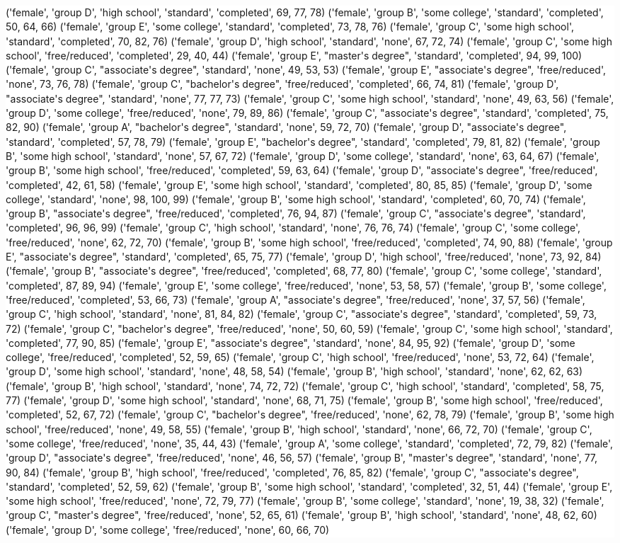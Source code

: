 ('female', 'group D', 'high school', 'standard', 'completed', 69, 77, 78)
('female', 'group B', 'some college', 'standard', 'completed', 50, 64, 66)
('female', 'group E', 'some college', 'standard', 'completed', 73, 78, 76)
('female', 'group C', 'some high school', 'standard', 'completed', 70, 82, 76)
('female', 'group D', 'high school', 'standard', 'none', 67, 72, 74)
('female', 'group C', 'some high school', 'free/reduced', 'completed', 29, 40, 44)
('female', 'group E', "master's degree", 'standard', 'completed', 94, 99, 100)
('female', 'group C', "associate's degree", 'standard', 'none', 49, 53, 53)
('female', 'group E', "associate's degree", 'free/reduced', 'none', 73, 76, 78)
('female', 'group C', "bachelor's degree", 'free/reduced', 'completed', 66, 74, 81)
('female', 'group D', "associate's degree", 'standard', 'none', 77, 77, 73)
('female', 'group C', 'some high school', 'standard', 'none', 49, 63, 56)
('female', 'group D', 'some college', 'free/reduced', 'none', 79, 89, 86)
('female', 'group C', "associate's degree", 'standard', 'completed', 75, 82, 90)
('female', 'group A', "bachelor's degree", 'standard', 'none', 59, 72, 70)
('female', 'group D', "associate's degree", 'standard', 'completed', 57, 78, 79)
('female', 'group E', "bachelor's degree", 'standard', 'completed', 79, 81, 82)
('female', 'group B', 'some high school', 'standard', 'none', 57, 67, 72)
('female', 'group D', 'some college', 'standard', 'none', 63, 64, 67)
('female', 'group B', 'some high school', 'free/reduced', 'completed', 59, 63, 64)
('female', 'group D', "associate's degree", 'free/reduced', 'completed', 42, 61, 58)
('female', 'group E', 'some high school', 'standard', 'completed', 80, 85, 85)
('female', 'group D', 'some college', 'standard', 'none', 98, 100, 99)
('female', 'group B', 'some high school', 'standard', 'completed', 60, 70, 74)
('female', 'group B', "associate's degree", 'free/reduced', 'completed', 76, 94, 87)
('female', 'group C', "associate's degree", 'standard', 'completed', 96, 96, 99)
('female', 'group C', 'high school', 'standard', 'none', 76, 76, 74)
('female', 'group C', 'some college', 'free/reduced', 'none', 62, 72, 70)
('female', 'group B', 'some high school', 'free/reduced', 'completed', 74, 90, 88)
('female', 'group E', "associate's degree", 'standard', 'completed', 65, 75, 77)
('female', 'group D', 'high school', 'free/reduced', 'none', 73, 92, 84)
('female', 'group B', "associate's degree", 'free/reduced', 'completed', 68, 77, 80)
('female', 'group C', 'some college', 'standard', 'completed', 87, 89, 94)
('female', 'group E', 'some college', 'free/reduced', 'none', 53, 58, 57)
('female', 'group B', 'some college', 'free/reduced', 'completed', 53, 66, 73)
('female', 'group A', "associate's degree", 'free/reduced', 'none', 37, 57, 56)
('female', 'group C', 'high school', 'standard', 'none', 81, 84, 82)
('female', 'group C', "associate's degree", 'standard', 'completed', 59, 73, 72)
('female', 'group C', "bachelor's degree", 'free/reduced', 'none', 50, 60, 59)
('female', 'group C', 'some high school', 'standard', 'completed', 77, 90, 85)
('female', 'group E', "associate's degree", 'standard', 'none', 84, 95, 92)
('female', 'group D', 'some college', 'free/reduced', 'completed', 52, 59, 65)
('female', 'group C', 'high school', 'free/reduced', 'none', 53, 72, 64)
('female', 'group D', 'some high school', 'standard', 'none', 48, 58, 54)
('female', 'group B', 'high school', 'standard', 'none', 62, 62, 63)
('female', 'group B', 'high school', 'standard', 'none', 74, 72, 72)
('female', 'group C', 'high school', 'standard', 'completed', 58, 75, 77)
('female', 'group D', 'some high school', 'standard', 'none', 68, 71, 75)
('female', 'group B', 'some high school', 'free/reduced', 'completed', 52, 67, 72)
('female', 'group C', "bachelor's degree", 'free/reduced', 'none', 62, 78, 79)
('female', 'group B', 'some high school', 'free/reduced', 'none', 49, 58, 55)
('female', 'group B', 'high school', 'standard', 'none', 66, 72, 70)
('female', 'group C', 'some college', 'free/reduced', 'none', 35, 44, 43)
('female', 'group A', 'some college', 'standard', 'completed', 72, 79, 82)
('female', 'group D', "associate's degree", 'free/reduced', 'none', 46, 56, 57)
('female', 'group B', "master's degree", 'standard', 'none', 77, 90, 84)
('female', 'group B', 'high school', 'free/reduced', 'completed', 76, 85, 82)
('female', 'group C', "associate's degree", 'standard', 'completed', 52, 59, 62)
('female', 'group B', 'some high school', 'standard', 'completed', 32, 51, 44)
('female', 'group E', 'some high school', 'free/reduced', 'none', 72, 79, 77)
('female', 'group B', 'some college', 'standard', 'none', 19, 38, 32)
('female', 'group C', "master's degree", 'free/reduced', 'none', 52, 65, 61)
('female', 'group B', 'high school', 'standard', 'none', 48, 62, 60)
('female', 'group D', 'some college', 'free/reduced', 'none', 60, 66, 70)